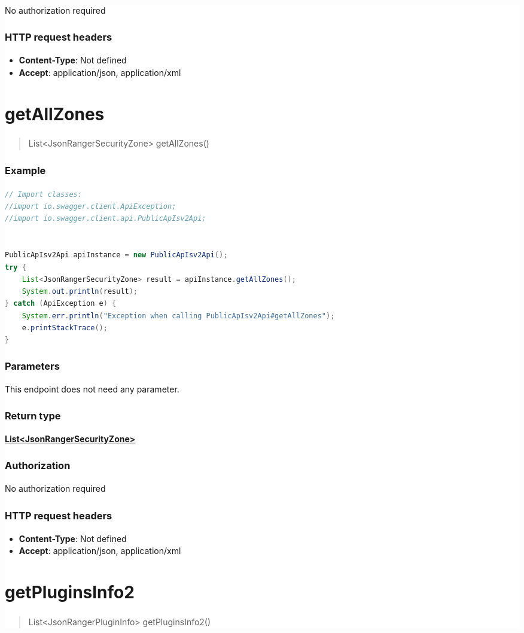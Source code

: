 No authorization required

### HTTP request headers

 - **Content-Type**: Not defined
 - **Accept**: application/json, application/xml

<a name="getAllZones"></a>
# **getAllZones**
> List&lt;JsonRangerSecurityZone&gt; getAllZones()





### Example
```java
// Import classes:
//import io.swagger.client.ApiException;
//import io.swagger.client.api.PublicApIsv2Api;


PublicApIsv2Api apiInstance = new PublicApIsv2Api();
try {
    List<JsonRangerSecurityZone> result = apiInstance.getAllZones();
    System.out.println(result);
} catch (ApiException e) {
    System.err.println("Exception when calling PublicApIsv2Api#getAllZones");
    e.printStackTrace();
}
```

### Parameters
This endpoint does not need any parameter.

### Return type

[**List&lt;JsonRangerSecurityZone&gt;**](JsonRangerSecurityZone.md)

### Authorization

No authorization required

### HTTP request headers

 - **Content-Type**: Not defined
 - **Accept**: application/json, application/xml

<a name="getPluginsInfo2"></a>
# **getPluginsInfo2**
> List&lt;JsonRangerPluginInfo&gt; getPluginsInfo2()
